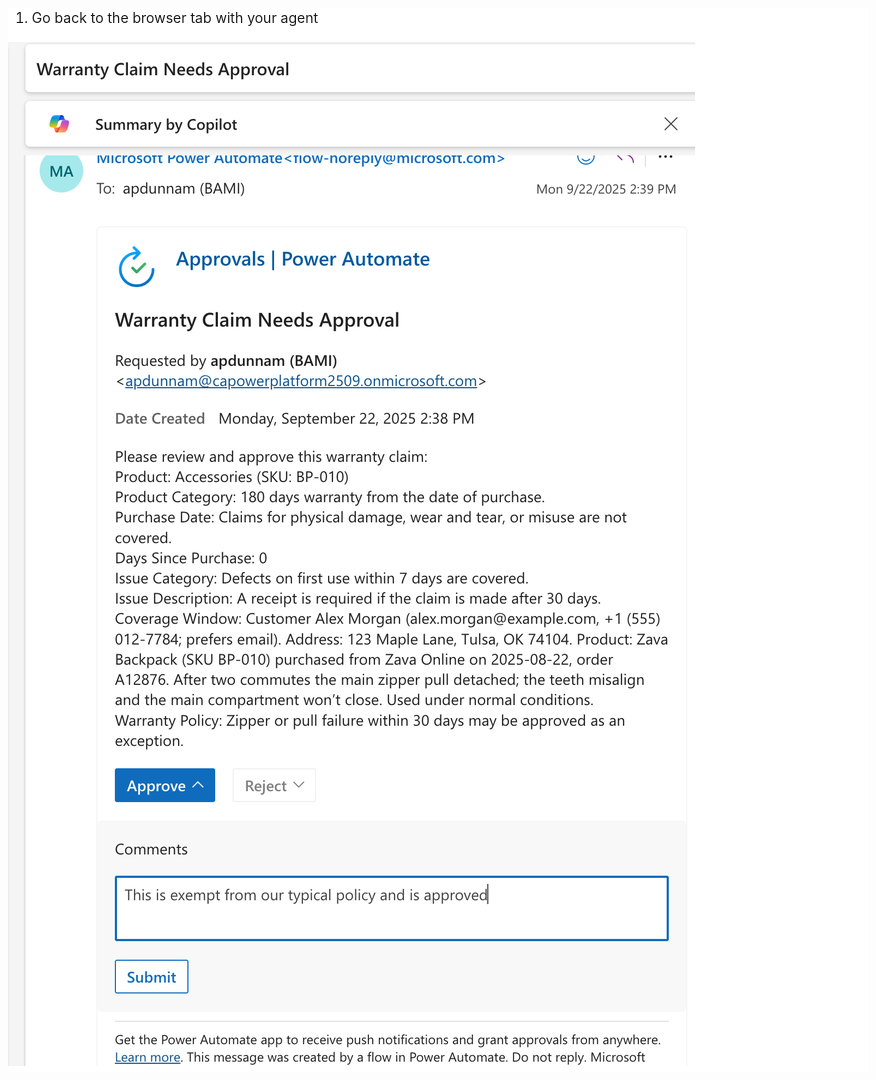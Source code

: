 1. Go back to the browser tab with your agent

![Variable Filled](./assets/TestApprovalEmailFilled.png)

